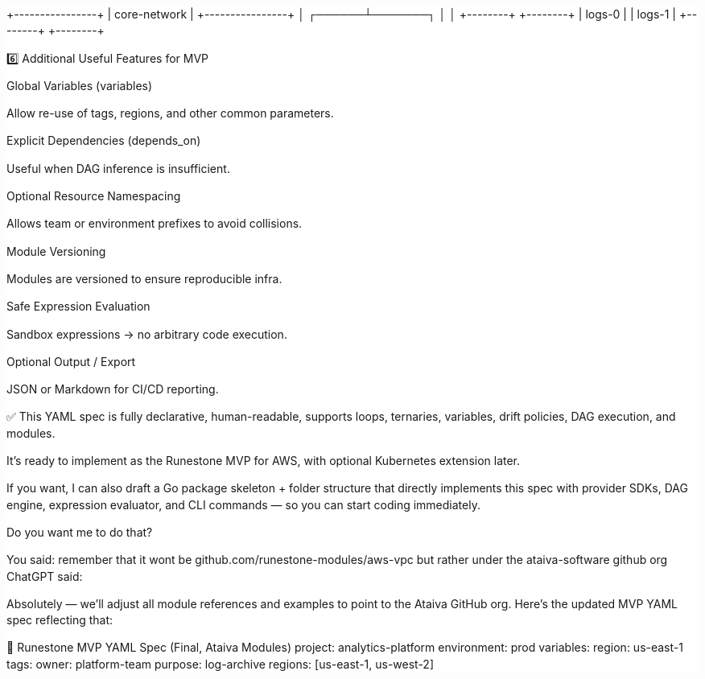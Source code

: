   +----------------+
   | core-network   |
   +----------------+
          │
   ┌──────┴───────┐
   │              │
+--------+    +--------+
| logs-0 |    | logs-1 |
+--------+    +--------+

6️⃣ Additional Useful Features for MVP

Global Variables (variables)

Allow re-use of tags, regions, and other common parameters.

Explicit Dependencies (depends_on)

Useful when DAG inference is insufficient.

Optional Resource Namespacing

Allows team or environment prefixes to avoid collisions.

Module Versioning

Modules are versioned to ensure reproducible infra.

Safe Expression Evaluation

Sandbox expressions → no arbitrary code execution.

Optional Output / Export

JSON or Markdown for CI/CD reporting.

✅ This YAML spec is fully declarative, human-readable, supports loops, ternaries, variables, drift policies, DAG execution, and modules.

It’s ready to implement as the Runestone MVP for AWS, with optional Kubernetes extension later.

If you want, I can also draft a Go package skeleton + folder structure that directly implements this spec with provider SDKs, DAG engine, expression evaluator, and CLI commands — so you can start coding immediately.

Do you want me to do that?

You said:
remember that it wont be github.com/runestone-modules/aws-vpc but rather under the ataiva-software github org
ChatGPT said:

Absolutely — we’ll adjust all module references and examples to point to the Ataiva GitHub org. Here’s the updated MVP YAML spec reflecting that:

🔹 Runestone MVP YAML Spec (Final, Ataiva Modules)
project: analytics-platform
environment: prod
variables:
  region: us-east-1
  tags:
    owner: platform-team
    purpose: log-archive
  regions: [us-east-1, us-west-2]

